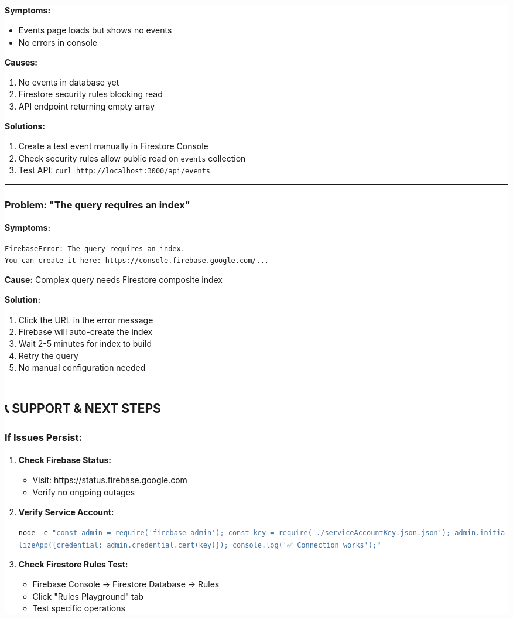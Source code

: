 **Symptoms:**
- Events page loads but shows no events
- No errors in console

**Causes:**
1. No events in database yet
2. Firestore security rules blocking read
3. API endpoint returning empty array

**Solutions:**
1. Create a test event manually in Firestore Console
2. Check security rules allow public read on `events` collection
3. Test API: `curl http://localhost:3000/api/events`

---

### **Problem: "The query requires an index"**

**Symptoms:**
```
FirebaseError: The query requires an index. 
You can create it here: https://console.firebase.google.com/...
```

**Cause:** Complex query needs Firestore composite index

**Solution:**
1. Click the URL in the error message
2. Firebase will auto-create the index
3. Wait 2-5 minutes for index to build
4. Retry the query
5. No manual configuration needed

---

## 📞 SUPPORT & NEXT STEPS

### **If Issues Persist:**

1. **Check Firebase Status:**
   - Visit: https://status.firebase.google.com
   - Verify no ongoing outages

2. **Verify Service Account:**
   ```powershell
   node -e "const admin = require('firebase-admin'); const key = require('./serviceAccountKey.json.json'); admin.initializeApp({credential: admin.credential.cert(key)}); console.log('✅ Connection works');"
   ```

3. **Check Firestore Rules Test:**
   - Firebase Console → Firestore Database → Rules
   - Click "Rules Playground" tab
   - Test specific operations
